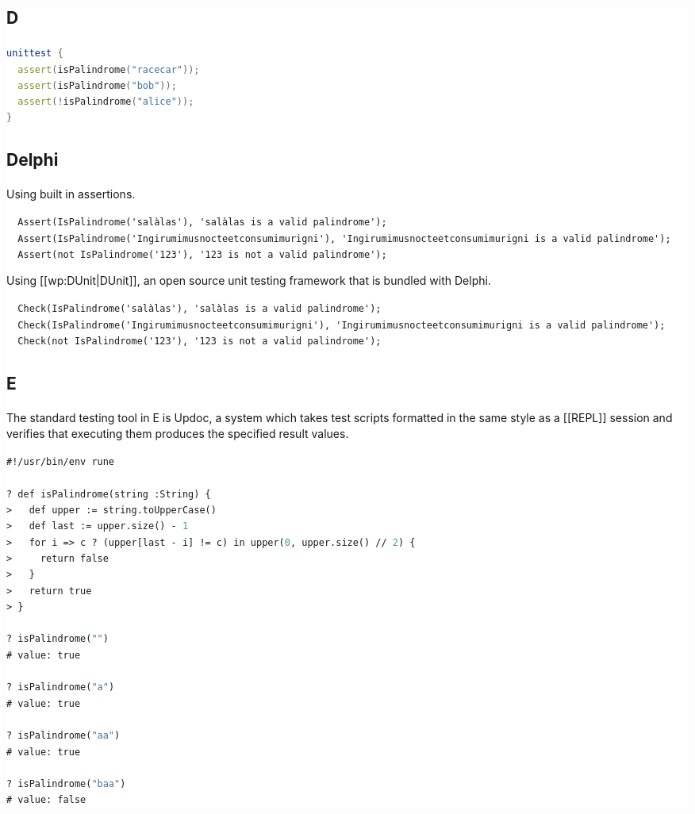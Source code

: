 

## D


```d
unittest {
  assert(isPalindrome("racecar"));
  assert(isPalindrome("bob"));
  assert(!isPalindrome("alice"));
}
```



## Delphi


Using built in assertions.


```Delphi
  Assert(IsPalindrome('salàlas'), 'salàlas is a valid palindrome');
  Assert(IsPalindrome('Ingirumimusnocteetconsumimurigni'), 'Ingirumimusnocteetconsumimurigni is a valid palindrome');
  Assert(not IsPalindrome('123'), '123 is not a valid palindrome');
```


Using [[wp:DUnit|DUnit]], an open source unit testing framework that is bundled with Delphi.


```Delphi
  Check(IsPalindrome('salàlas'), 'salàlas is a valid palindrome');
  Check(IsPalindrome('Ingirumimusnocteetconsumimurigni'), 'Ingirumimusnocteetconsumimurigni is a valid palindrome');
  Check(not IsPalindrome('123'), '123 is not a valid palindrome');
```



## E


The standard testing tool in E is Updoc, a system which takes test scripts formatted in the same style as a [[REPL]] session and verifies that executing them produces the specified result values.


```e
#!/usr/bin/env rune

? def isPalindrome(string :String) {
>   def upper := string.toUpperCase()
>   def last := upper.size() - 1
>   for i => c ? (upper[last - i] != c) in upper(0, upper.size() // 2) {
>     return false
>   }
>   return true
> }

? isPalindrome("")
# value: true

? isPalindrome("a")
# value: true

? isPalindrome("aa")
# value: true

? isPalindrome("baa")
# value: false

```